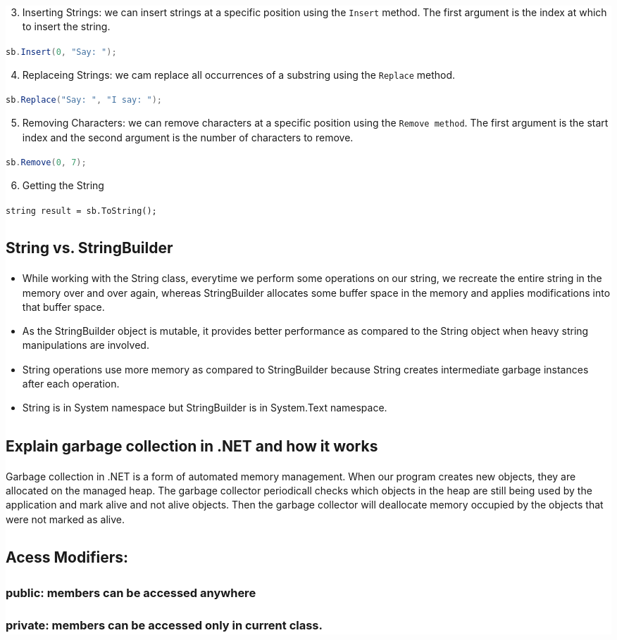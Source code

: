 3. Inserting Strings:
   we can insert strings at a specific position using the `Insert` method. The first argument is the index at which to insert the string.

```csharp
sb.Insert(0, "Say: ");
```

4. Replaceing Strings:
   we cam replace all occurrences of a substring using the `Replace` method.

```csharp
sb.Replace("Say: ", "I say: ");
```

5. Removing Characters: we can remove characters at a specific position using the `Remove method`. The first argument is the start index and the second argument is the number of characters to remove.

```csharp
sb.Remove(0, 7);
```

6. Getting the String

```
string result = sb.ToString();
```

## String vs. StringBuilder

- While working with the String class, everytime we perform some operations on our string, we recreate the entire string in the memory over and over again, whereas StringBuilder allocates some buffer space in the memory and applies modifications into that buffer space.

- As the StringBuilder object is mutable, it provides better performance as compared to the String object when heavy string manipulations are involved.

- String operations use more memory as compared to StringBuilder because String creates intermediate garbage instances after each operation.

- String is in System namespace but StringBuilder is in System.Text namespace.

## Explain garbage collection in .NET and how it works

Garbage collection in .NET is a form of automated memory management. When our program creates new objects, they are allocated on the managed heap. The garbage collector periodicall checks which objects in the heap are still being used by the application and mark alive and not alive objects. Then the garbage collector will deallocate memory occupied by the objects that were not marked as alive.

## Acess Modifiers:

### **public**: members can be accessed anywhere

### **private**: members can be accessed only in current class.
